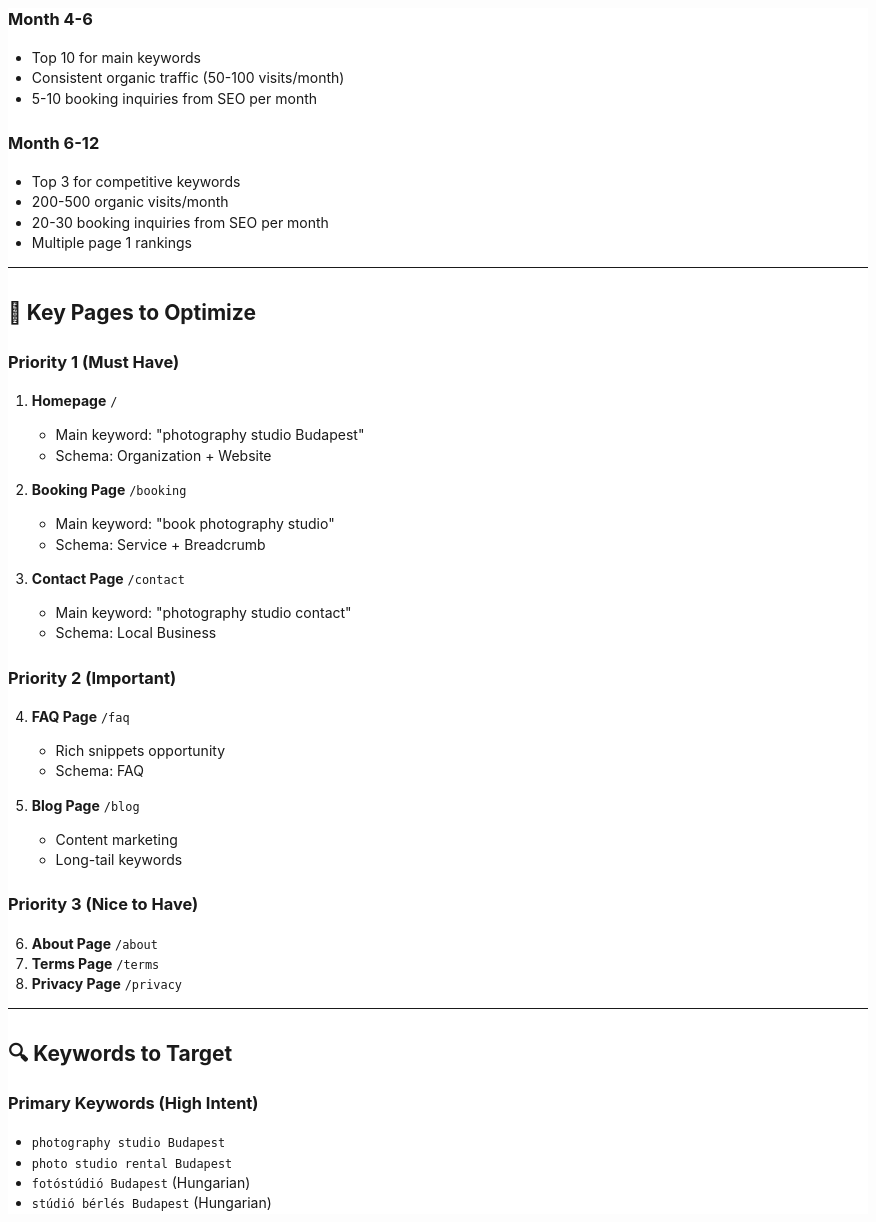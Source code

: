 ### **Month 4-6**
- Top 10 for main keywords
- Consistent organic traffic (50-100 visits/month)
- 5-10 booking inquiries from SEO per month

### **Month 6-12**
- Top 3 for competitive keywords
- 200-500 organic visits/month
- 20-30 booking inquiries from SEO per month
- Multiple page 1 rankings

---

## 🎯 Key Pages to Optimize

### **Priority 1 (Must Have)**
1. **Homepage** `/`
   - Main keyword: "photography studio Budapest"
   - Schema: Organization + Website

2. **Booking Page** `/booking`
   - Main keyword: "book photography studio"
   - Schema: Service + Breadcrumb

3. **Contact Page** `/contact`
   - Main keyword: "photography studio contact"
   - Schema: Local Business

### **Priority 2 (Important)**
4. **FAQ Page** `/faq`
   - Rich snippets opportunity
   - Schema: FAQ

5. **Blog Page** `/blog`
   - Content marketing
   - Long-tail keywords

### **Priority 3 (Nice to Have)**
6. **About Page** `/about`
7. **Terms Page** `/terms`
8. **Privacy Page** `/privacy`

---

## 🔍 Keywords to Target

### **Primary Keywords** (High Intent)
- `photography studio Budapest`
- `photo studio rental Budapest`
- `fotóstúdió Budapest` (Hungarian)
- `stúdió bérlés Budapest` (Hungarian)
